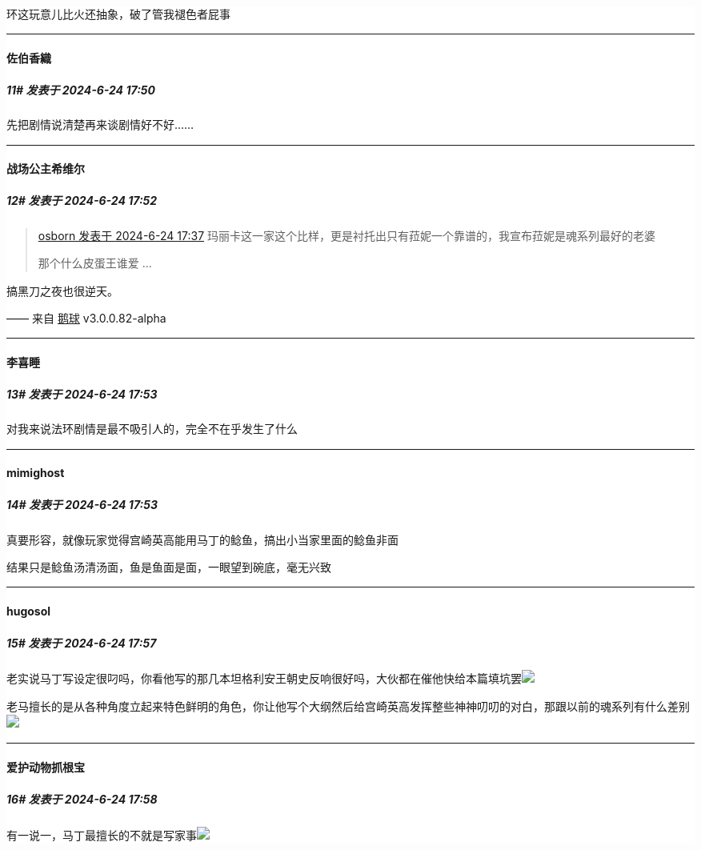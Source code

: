 环这玩意儿比火还抽象，破了管我褪色者屁事

*****

####  佐伯香織  
##### 11#       发表于 2024-6-24 17:50

先把剧情说清楚再来谈剧情好不好……

*****

####  战场公主希维尔  
##### 12#       发表于 2024-6-24 17:52

<blockquote><a href="httphttps://bbs.saraba1st.com/2b/forum.php?mod=redirect&amp;goto=findpost&amp;pid=65361487&amp;ptid=2188776" target="_blank">osborn 发表于 2024-6-24 17:37</a>
玛丽卡这一家这个比样，更是衬托出只有菈妮一个靠谱的，我宣布菈妮是魂系列最好的老婆

那个什么皮蛋王谁爱 ...</blockquote>
搞黑刀之夜也很逆天。

—— 来自 [鹅球](https://www.pgyer.com/xfPejhuq) v3.0.0.82-alpha

*****

####  李喜睡  
##### 13#       发表于 2024-6-24 17:53

对我来说法环剧情是最不吸引人的，完全不在乎发生了什么

*****

####  mimighost  
##### 14#       发表于 2024-6-24 17:53

真要形容，就像玩家觉得宫崎英高能用马丁的鲶鱼，搞出小当家里面的鲶鱼非面

结果只是鲶鱼汤清汤面，鱼是鱼面是面，一眼望到碗底，毫无兴致

*****

####  hugosol  
##### 15#       发表于 2024-6-24 17:57

老实说马丁写设定很叼吗，你看他写的那几本坦格利安王朝史反响很好吗，大伙都在催他快给本篇填坑罢<img src="https://static.saraba1st.com/image/smiley/face2017/067.png" referrerpolicy="no-referrer">

老马擅长的是从各种角度立起来特色鲜明的角色，你让他写个大纲然后给宫崎英高发挥整些神神叨叨的对白，那跟以前的魂系列有什么差别<img src="https://static.saraba1st.com/image/smiley/face2017/066.png" referrerpolicy="no-referrer">

*****

####  爱护动物抓根宝  
##### 16#       发表于 2024-6-24 17:58

有一说一，马丁最擅长的不就是写家事<img src="https://static.saraba1st.com/image/smiley/face2017/067.png" referrerpolicy="no-referrer">
